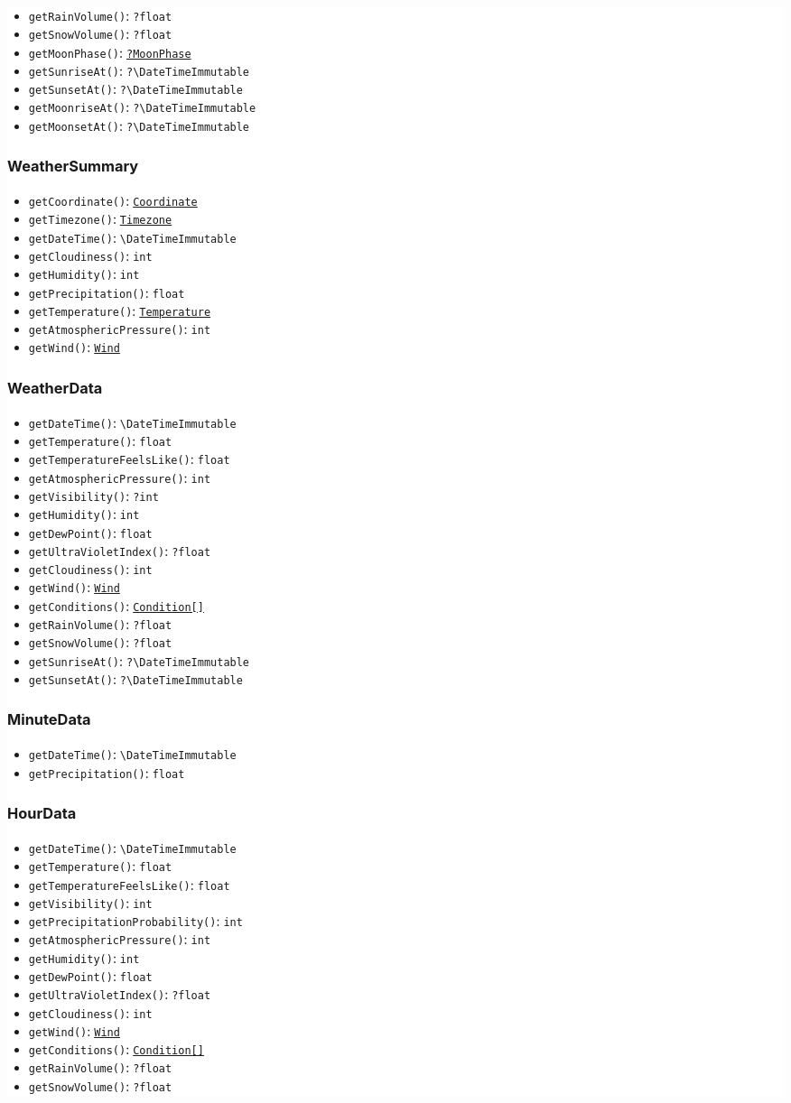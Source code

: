 - `getRainVolume()`: `?float`
- `getSnowVolume()`: `?float`
- `getMoonPhase()`: [`?MoonPhase`](#moonphase)
- `getSunriseAt()`: `?\DateTimeImmutable`
- `getSunsetAt()`: `?\DateTimeImmutable`
- `getMoonriseAt()`: `?\DateTimeImmutable`
- `getMoonsetAt()`: `?\DateTimeImmutable`

### WeatherSummary

- `getCoordinate()`: [`Coordinate`](#coordinate)
- `getTimezone()`: [`Timezone`](#timezone)
- `getDateTime()`: `\DateTimeImmutable`
- `getCloudiness()`: `int`
- `getHumidity()`: `int`
- `getPrecipitation()`: `float`
- `getTemperature()`: [`Temperature`](#temperature)
- `getAtmosphericPressure()`: `int`
- `getWind()`: [`Wind`](#wind)

### WeatherData

- `getDateTime()`: `\DateTimeImmutable`
- `getTemperature()`: `float`
- `getTemperatureFeelsLike()`: `float`
- `getAtmosphericPressure()`: `int`
- `getVisibility()`: `?int`
- `getHumidity()`: `int`
- `getDewPoint()`: `float`
- `getUltraVioletIndex()`: `?float`
- `getCloudiness()`: `int`
- `getWind()`: [`Wind`](#wind)
- `getConditions()`: [`Condition[]`](#condition)
- `getRainVolume()`: `?float`
- `getSnowVolume()`: `?float`
- `getSunriseAt()`: `?\DateTimeImmutable`
- `getSunsetAt()`: `?\DateTimeImmutable`

### MinuteData

- `getDateTime()`: `\DateTimeImmutable`
- `getPrecipitation()`: `float`

### HourData

- `getDateTime()`: `\DateTimeImmutable`
- `getTemperature()`: `float`
- `getTemperatureFeelsLike()`: `float`
- `getVisibility()`: `int`
- `getPrecipitationProbability()`: `int`
- `getAtmosphericPressure()`: `int`
- `getHumidity()`: `int`
- `getDewPoint()`: `float`
- `getUltraVioletIndex()`: `?float`
- `getCloudiness()`: `int`
- `getWind()`: [`Wind`](#wind)
- `getConditions()`: [`Condition[]`](#condition)
- `getRainVolume()`: `?float`
- `getSnowVolume()`: `?float`
